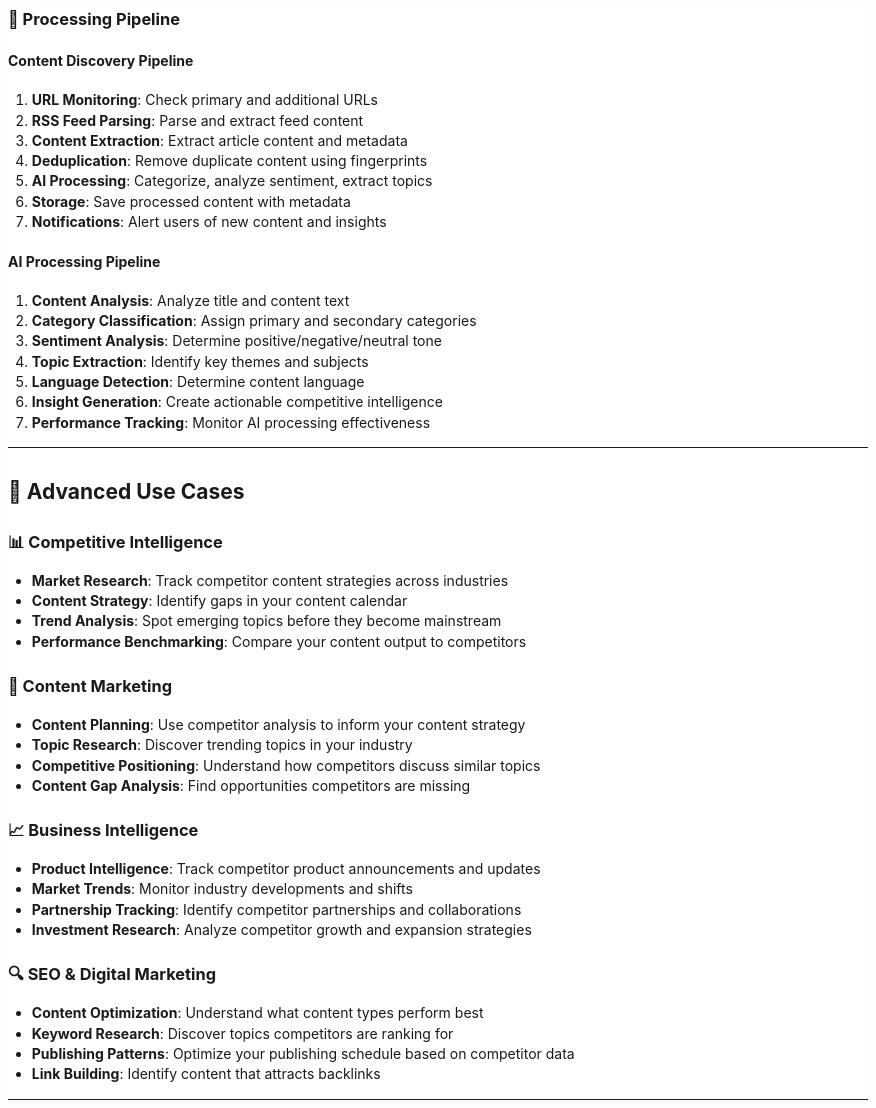 ### 🔄 Processing Pipeline

#### Content Discovery Pipeline
1. **URL Monitoring**: Check primary and additional URLs
2. **RSS Feed Parsing**: Parse and extract feed content
3. **Content Extraction**: Extract article content and metadata
4. **Deduplication**: Remove duplicate content using fingerprints
5. **AI Processing**: Categorize, analyze sentiment, extract topics
6. **Storage**: Save processed content with metadata
7. **Notifications**: Alert users of new content and insights

#### AI Processing Pipeline
1. **Content Analysis**: Analyze title and content text
2. **Category Classification**: Assign primary and secondary categories
3. **Sentiment Analysis**: Determine positive/negative/neutral tone
4. **Topic Extraction**: Identify key themes and subjects
5. **Language Detection**: Determine content language
6. **Insight Generation**: Create actionable competitive intelligence
7. **Performance Tracking**: Monitor AI processing effectiveness

---

## 🚀 Advanced Use Cases

### 📊 Competitive Intelligence
- **Market Research**: Track competitor content strategies across industries
- **Content Strategy**: Identify gaps in your content calendar
- **Trend Analysis**: Spot emerging topics before they become mainstream
- **Performance Benchmarking**: Compare your content output to competitors

### 🎯 Content Marketing
- **Content Planning**: Use competitor analysis to inform your content strategy
- **Topic Research**: Discover trending topics in your industry
- **Competitive Positioning**: Understand how competitors discuss similar topics
- **Content Gap Analysis**: Find opportunities competitors are missing

### 📈 Business Intelligence
- **Product Intelligence**: Track competitor product announcements and updates
- **Market Trends**: Monitor industry developments and shifts
- **Partnership Tracking**: Identify competitor partnerships and collaborations
- **Investment Research**: Analyze competitor growth and expansion strategies

### 🔍 SEO & Digital Marketing
- **Content Optimization**: Understand what content types perform best
- **Keyword Research**: Discover topics competitors are ranking for
- **Publishing Patterns**: Optimize your publishing schedule based on competitor data
- **Link Building**: Identify content that attracts backlinks

---
